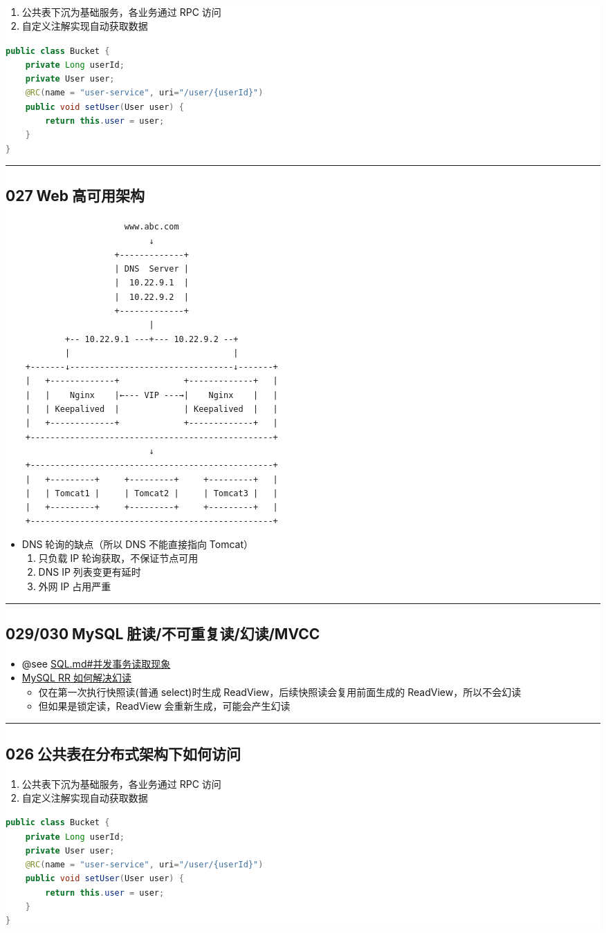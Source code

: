 1. 公共表下沉为基础服务，各业务通过 RPC 访问
2. 自定义注解实现自动获取数据
```java
public class Bucket {
    private Long userId;
    private User user;
    @RC(name = "user-service", uri="/user/{userId}")
    public void setUser(User user) {
        return this.user = user;
    }
}
```
---
## 027 Web 高可用架构
```
                        www.abc.com
                             ↓
                      +-------------+
                      | DNS  Server |   
                      |  10.22.9.1  |
                      |  10.22.9.2  |
                      +-------------+
                             |
            +-- 10.22.9.1 ---+--- 10.22.9.2 --+
            |                                 |
    +-------↓---------------------------------↓-------+    
    |   +-------------+             +-------------+   |
    |   |    Nginx    |←--- VIP ---→|    Nginx    |   |
    |   | Keepalived  |             | Keepalived  |   |
    |   +-------------+             +-------------+   |
    +-------------------------------------------------+
                             ↓
    +-------------------------------------------------+    
    |   +---------+     +---------+     +---------+   |
    |   | Tomcat1 |     | Tomcat2 |     | Tomcat3 |   |
    |   +---------+     +---------+     +---------+   |
    +-------------------------------------------------+
```
- DNS 轮询的缺点（所以 DNS 不能直接指向 Tomcat）
    1. 只负载 IP 轮询获取，不保证节点可用
    2. DNS IP 列表变更有延时
    3. 外网 IP 占用严重
---
## 029/030 MySQL 脏读/不可重复读/幻读/MVCC
- @see [SQL.md#并发事务读取现象](../sql/SQL.md)
- [MySQL RR 如何解决幻读](https://www.zhihu.com/question/372905832)
    - 仅在第一次执行快照读(普通 select)时生成 ReadView，后续快照读会复用前面生成的 ReadView，所以不会幻读
    - 但如果是锁定读，ReadView 会重新生成，可能会产生幻读
---
## 026 公共表在分布式架构下如何访问
1. 公共表下沉为基础服务，各业务通过 RPC 访问
2. 自定义注解实现自动获取数据
```java
public class Bucket {
    private Long userId;
    private User user;
    @RC(name = "user-service", uri="/user/{userId}")
    public void setUser(User user) {
        return this.user = user;
    }
}
```